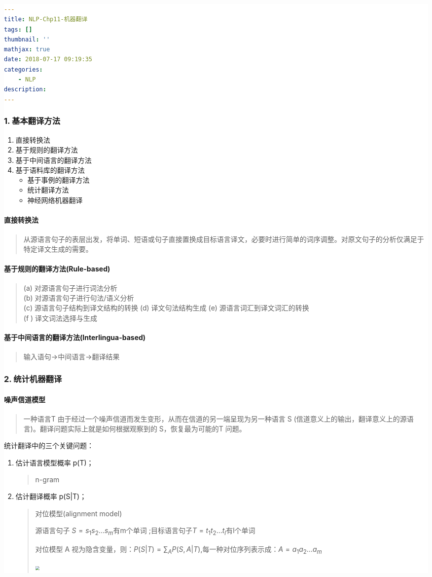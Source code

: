 ```yaml
---
title: NLP-Chp11-机器翻译
tags: []
thumbnail: ''
mathjax: true
date: 2018-07-17 09:19:35
categories:
	- NLP
description:
---
```


### 1. 基本翻译方法

1. 直接转换法 
2. 基于规则的翻译方法 
3. 基于中间语言的翻译方法 
4. 基于语料库的翻译方法 
   - 基于事例的翻译方法 
   - 统计翻译方法 
   - 神经网络机器翻译 

#### **直接转换法** 

> 从源语言句子的表层出发，将单词、短语或句子直接置换成目标语言译文，必要时进行简单的词序调整。对原文句子的分析仅满足于特定译文生成的需要。

#### **基于规则的翻译方法(Rule-based)** 

> (a) 对源语言句子进行词法分析      
> (b) 对源语言句子进行句法/语义分析      
> (c) 源语言句子结构到译文结构的转换 
> (d) 译文句法结构生成 
> (e) 源语言词汇到译文词汇的转换  
> (f ) 译文词法选择与生成   

#### **基于中间语言的翻译方法(Interlingua-based)** 

> 输入语句->中间语言->翻译结果

### 2. 统计机器翻译 

#### 噪声信道模型 

>一种语言T 由于经过一个噪声信道而发生变形，从而在信道的另一端呈现为另一种语言 S (信道意义上的输出，翻译意义上的源语言)。翻译问题实际上就是如何根据观察到的 S，恢复最为可能的T 问题。

统计翻译中的三个关键问题： 

1. 估计语言模型概率 p(T)； 

   > n-gram	

2. 估计翻译概率 p(S|T)； 

   >对位模型(alignment model)
   >
   >源语言句子 $S=s_1s_2\dots s_m$有m个单词 ;目标语言句子$T=t_1t_2\dots t_l$有l个单词
   >
   >对位模型 A 视为隐含变量，则：$P(S|T)=\sum_AP(S,A|T)$,每一种对位序列表示成：$A=a_1a_2\dots a_m$
   >
   ><img src="https://cdn.jsdelivr.net/gh/xmzzyo/Blog@master/source/_posts/https://cdn.jsdelivr.net/gh/xmzzyo/Blog@master/source/_posts/https://cdn.jsdelivr.net/gh/xmzzyo/Blog@master/source/_posts/NLP-Chp11-机器翻译/80205418.jpg" style="zoom:50%;" />
